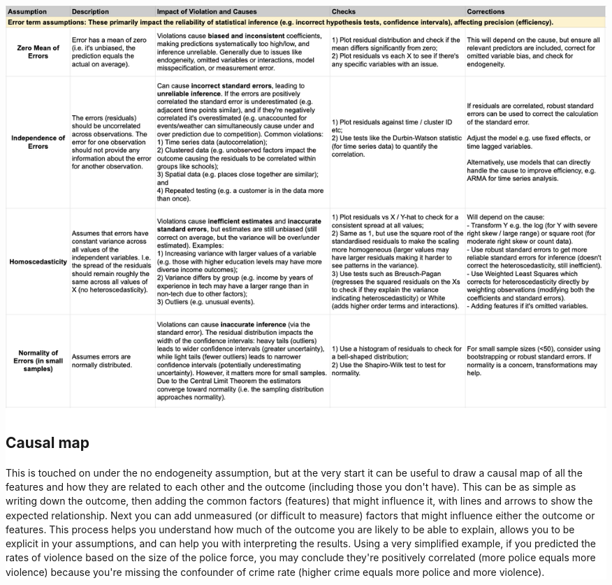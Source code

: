 <img src="/assets/ols_assumptions_pt2.png" alt="assumptions table" width="100%"/> 

## Causal map

This is touched on under the no endogeneity assumption, but at the very start it can be useful to draw a causal map of all the features and how they are related to each other and the outcome (including those you don't have). This can be as simple as writing down the outcome, then adding the common factors (features) that might influence it, with lines and arrows to show the expected relationship. Next you can add unmeasured (or difficult to measure) factors that might influence either the outcome or features. This process helps you understand how much of the outcome you are likely to be able to explain, allows you to be explicit in your assumptions, and can help you with interpreting the results. Using a very simplified example, if you predicted the rates of violence based on the size of the police force, you may conclude they're positively correlated (more police equals more violence) because you're missing the confounder of crime rate (higher crime equals more police and more violence). 
